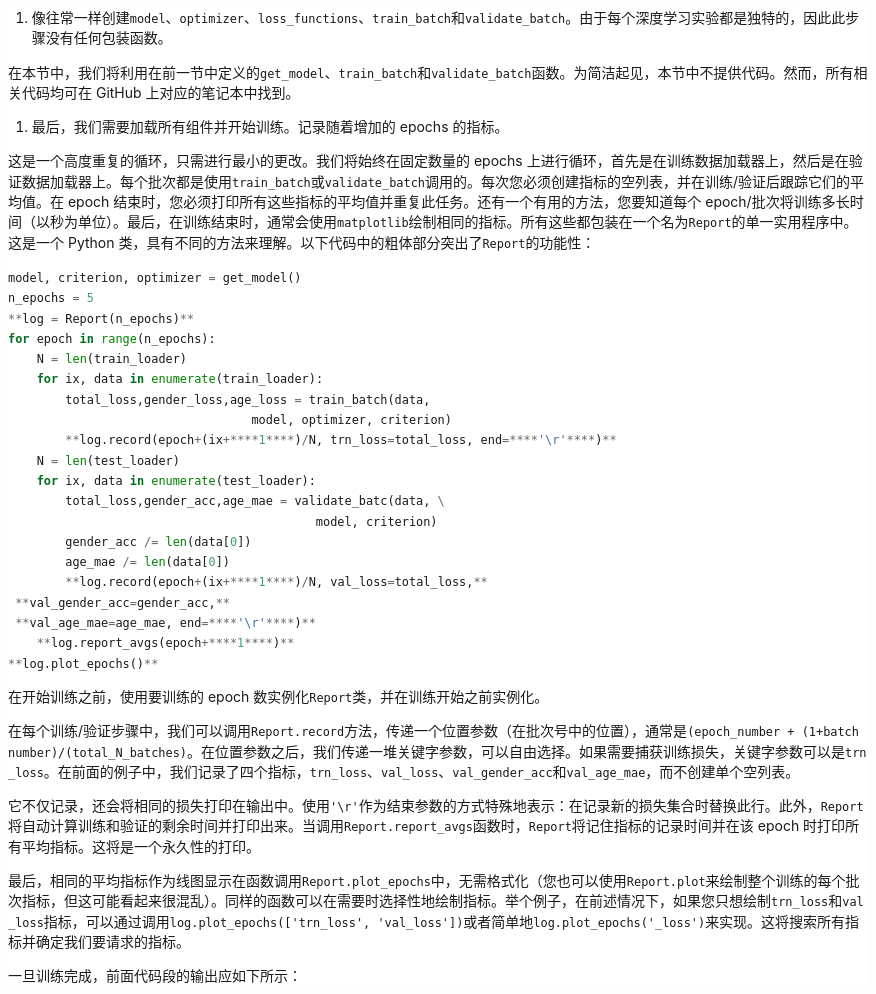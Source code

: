 1.  像往常一样创建`model`、`optimizer`、`loss_functions`、`train_batch`和`validate_batch`。由于每个深度学习实验都是独特的，因此此步骤没有任何包装函数。

在本节中，我们将利用在前一节中定义的`get_model`、`train_batch`和`validate_batch`函数。为简洁起见，本节中不提供代码。然而，所有相关代码均可在 GitHub 上对应的笔记本中找到。

1.  最后，我们需要加载所有组件并开始训练。记录随着增加的 epochs 的指标。

这是一个高度重复的循环，只需进行最小的更改。我们将始终在固定数量的 epochs 上进行循环，首先是在训练数据加载器上，然后是在验证数据加载器上。每个批次都是使用`train_batch`或`validate_batch`调用的。每次您必须创建指标的空列表，并在训练/验证后跟踪它们的平均值。在 epoch 结束时，您必须打印所有这些指标的平均值并重复此任务。还有一个有用的方法，您要知道每个 epoch/批次将训练多长时间（以秒为单位）。最后，在训练结束时，通常会使用`matplotlib`绘制相同的指标。所有这些都包装在一个名为`Report`的单一实用程序中。这是一个 Python 类，具有不同的方法来理解。以下代码中的粗体部分突出了`Report`的功能性：

```py
model, criterion, optimizer = get_model()
n_epochs = 5
**log = Report(n_epochs)**
for epoch in range(n_epochs):
    N = len(train_loader)
    for ix, data in enumerate(train_loader):
        total_loss,gender_loss,age_loss = train_batch(data, 
                                  model, optimizer, criterion)
        **log.record(epoch+(ix+****1****)/N, trn_loss=total_loss, end=****'\r'****)**
    N = len(test_loader)
    for ix, data in enumerate(test_loader):
        total_loss,gender_acc,age_mae = validate_batc(data, \
                                           model, criterion)
        gender_acc /= len(data[0])
        age_mae /= len(data[0])
        **log.record(epoch+(ix+****1****)/N, val_loss=total_loss,** 
 **val_gender_acc=gender_acc,** 
 **val_age_mae=age_mae, end=****'\r'****)**
    **log.report_avgs(epoch+****1****)**
**log.plot_epochs()** 
```

在开始训练之前，使用要训练的 epoch 数实例化`Report`类，并在训练开始之前实例化。

在每个训练/验证步骤中，我们可以调用`Report.record`方法，传递一个位置参数（在批次号中的位置），通常是`(epoch_number + (1+batch number)/(total_N_batches)`。在位置参数之后，我们传递一堆关键字参数，可以自由选择。如果需要捕获训练损失，关键字参数可以是`trn_loss`。在前面的例子中，我们记录了四个指标，`trn_loss`、`val_loss`、`val_gender_acc`和`val_age_mae`，而不创建单个空列表。

它不仅记录，还会将相同的损失打印在输出中。使用`'\r'`作为结束参数的方式特殊地表示：在记录新的损失集合时替换此行。此外，`Report`将自动计算训练和验证的剩余时间并打印出来。当调用`Report.report_avgs`函数时，`Report`将记住指标的记录时间并在该 epoch 时打印所有平均指标。这将是一个永久性的打印。

最后，相同的平均指标作为线图显示在函数调用`Report.plot_epochs`中，无需格式化（您也可以使用`Report.plot`来绘制整个训练的每个批次指标，但这可能看起来很混乱）。同样的函数可以在需要时选择性地绘制指标。举个例子，在前述情况下，如果您只想绘制`trn_loss`和`val_loss`指标，可以通过调用`log.plot_epochs(['trn_loss', 'val_loss'])`或者简单地`log.plot_epochs('_loss')`来实现。这将搜索所有指标并确定我们要请求的指标。

一旦训练完成，前面代码段的输出应如下所示：
